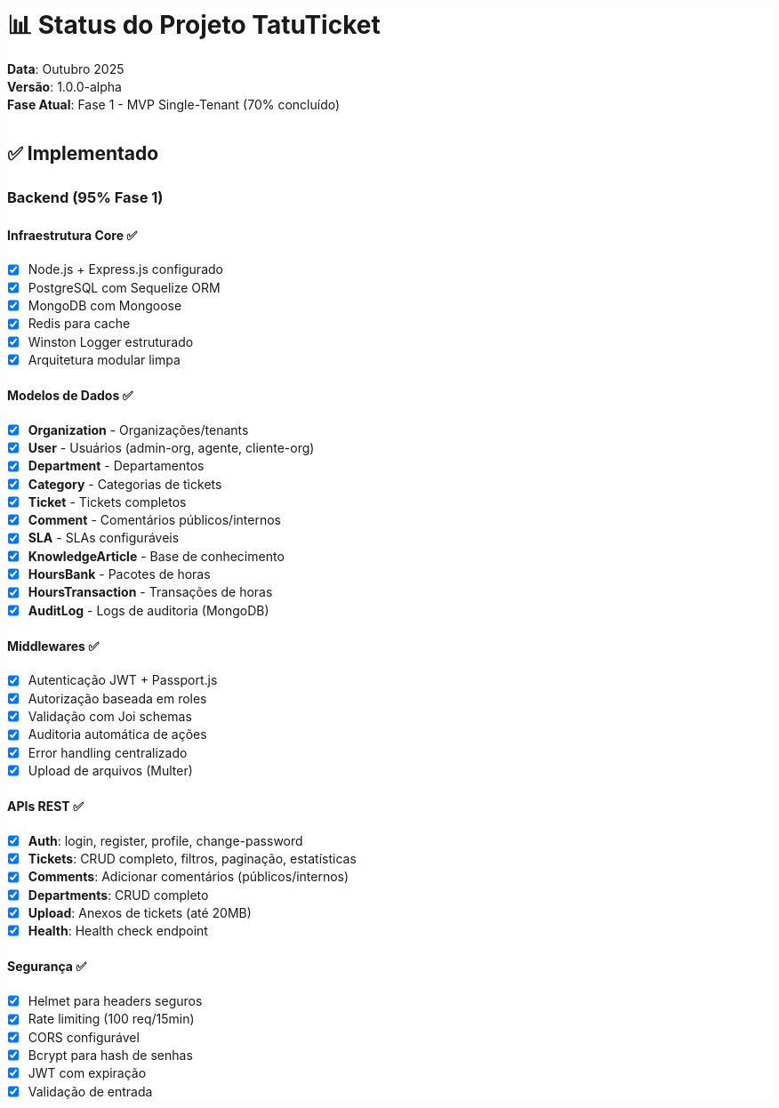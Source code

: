 # 📊 Status do Projeto TatuTicket

**Data**: Outubro 2025  
**Versão**: 1.0.0-alpha  
**Fase Atual**: Fase 1 - MVP Single-Tenant (70% concluído)

## ✅ Implementado

### Backend (95% Fase 1)

#### Infraestrutura Core ✅
- [x] Node.js + Express.js configurado
- [x] PostgreSQL com Sequelize ORM
- [x] MongoDB com Mongoose
- [x] Redis para cache
- [x] Winston Logger estruturado
- [x] Arquitetura modular limpa

#### Modelos de Dados ✅
- [x] **Organization** - Organizações/tenants
- [x] **User** - Usuários (admin-org, agente, cliente-org)
- [x] **Department** - Departamentos
- [x] **Category** - Categorias de tickets
- [x] **Ticket** - Tickets completos
- [x] **Comment** - Comentários públicos/internos
- [x] **SLA** - SLAs configuráveis
- [x] **KnowledgeArticle** - Base de conhecimento
- [x] **HoursBank** - Pacotes de horas
- [x] **HoursTransaction** - Transações de horas
- [x] **AuditLog** - Logs de auditoria (MongoDB)

#### Middlewares ✅
- [x] Autenticação JWT + Passport.js
- [x] Autorização baseada em roles
- [x] Validação com Joi schemas
- [x] Auditoria automática de ações
- [x] Error handling centralizado
- [x] Upload de arquivos (Multer)

#### APIs REST ✅
- [x] **Auth**: login, register, profile, change-password
- [x] **Tickets**: CRUD completo, filtros, paginação, estatísticas
- [x] **Comments**: Adicionar comentários (públicos/internos)
- [x] **Departments**: CRUD completo
- [x] **Upload**: Anexos de tickets (até 20MB)
- [x] **Health**: Health check endpoint

#### Segurança ✅
- [x] Helmet para headers seguros
- [x] Rate limiting (100 req/15min)
- [x] CORS configurável
- [x] Bcrypt para hash de senhas
- [x] JWT com expiração
- [x] Validação de entrada
